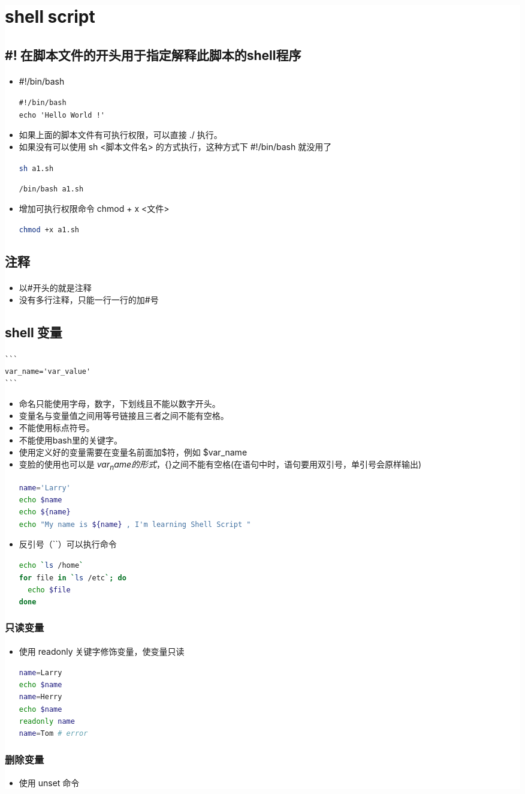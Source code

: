 # shell script

##  #! 在脚本文件的开头用于指定解释此脚本的shell程序
  * #!/bin/bash
    ```script
    #!/bin/bash
    echo 'Hello World !'
    ```
  * 如果上面的脚本文件有可执行权限，可以直接 ./ 执行。
  * 如果没有可以使用 sh <脚本文件名> 的方式执行，这种方式下 #!/bin/bash 就没用了
    ```bash
    sh a1.sh
    ```
    ```bash
    /bin/bash a1.sh
    ```
  * 增加可执行权限命令 chmod + x <文件>  
    ```bash
    chmod +x a1.sh
    ```
## 注释
  * 以#开头的就是注释
  * 没有多行注释，只能一行一行的加#号
## shell 变量
    ```
    var_name='var_value'
    ```
  * 命名只能使用字母，数字，下划线且不能以数字开头。    
  * 变量名与变量值之间用等号链接且三者之间不能有空格。
  * 不能使用标点符号。
  * 不能使用bash里的关键字。
  * 使用定义好的变量需要在变量名前面加$符，例如 $var_name
  * 变脸的使用也可以是 ${var_name}的形式，${}之间不能有空格(在语句中时，语句要用双引号，单引号会原样输出)
    ```bash
    name='Larry'
    echo $name
    echo ${name}
    echo "My name is ${name} , I'm learning Shell Script "
    ```
  * 反引号（``）可以执行命令
    ```bash
    echo `ls /home`
    for file in `ls /etc`; do
      echo $file
    done  
    ```
### 只读变量
  * 使用 readonly 关键字修饰变量，使变量只读
    ```bash
    name=Larry
    echo $name
    name=Herry
    echo $name
    readonly name
    name=Tom # error
    ```
### 删除变量
  * 使用 unset 命令